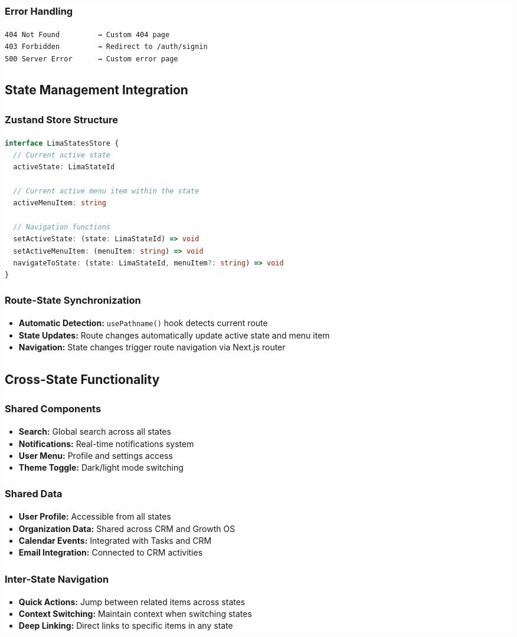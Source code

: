### Error Handling
```
404 Not Found         → Custom 404 page
403 Forbidden         → Redirect to /auth/signin
500 Server Error      → Custom error page
```

## State Management Integration

### Zustand Store Structure
```typescript
interface LimaStatesStore {
  // Current active state
  activeState: LimaStateId
  
  // Current active menu item within the state
  activeMenuItem: string
  
  // Navigation functions
  setActiveState: (state: LimaStateId) => void
  setActiveMenuItem: (menuItem: string) => void
  navigateToState: (state: LimaStateId, menuItem?: string) => void
}
```

### Route-State Synchronization
- **Automatic Detection:** `usePathname()` hook detects current route
- **State Updates:** Route changes automatically update active state and menu item
- **Navigation:** State changes trigger route navigation via Next.js router

## Cross-State Functionality

### Shared Components
- **Search:** Global search across all states
- **Notifications:** Real-time notifications system
- **User Menu:** Profile and settings access
- **Theme Toggle:** Dark/light mode switching

### Shared Data
- **User Profile:** Accessible from all states
- **Organization Data:** Shared across CRM and Growth OS
- **Calendar Events:** Integrated with Tasks and CRM
- **Email Integration:** Connected to CRM activities

### Inter-State Navigation
- **Quick Actions:** Jump between related items across states
- **Context Switching:** Maintain context when switching states
- **Deep Linking:** Direct links to specific items in any state
